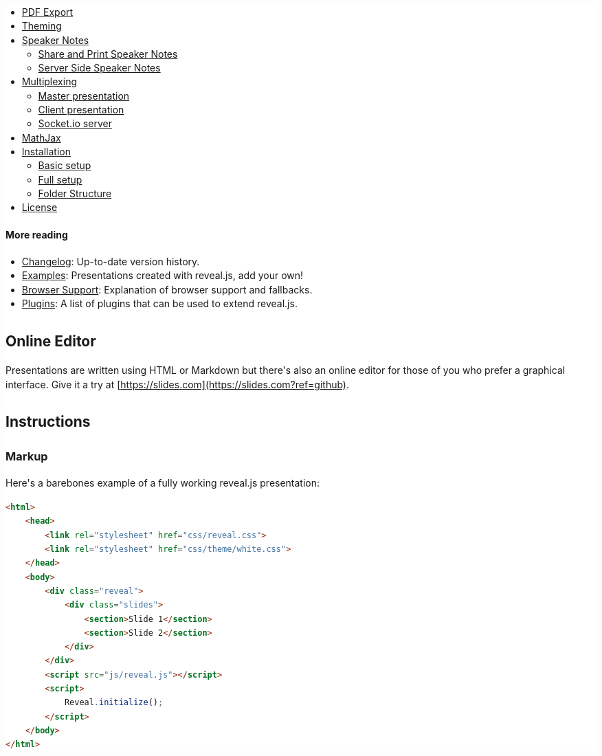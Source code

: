 - [PDF Export](#pdf-export)
- [Theming](#theming)
- [Speaker Notes](#speaker-notes)
  - [Share and Print Speaker Notes](#share-and-print-speaker-notes)
  - [Server Side Speaker Notes](#server-side-speaker-notes)
- [Multiplexing](#multiplexing)
  - [Master presentation](#master-presentation)
  - [Client presentation](#client-presentation)
  - [Socket.io server](#socketio-server)
- [MathJax](#mathjax)
- [Installation](#installation)
  - [Basic setup](#basic-setup)
  - [Full setup](#full-setup)
  - [Folder Structure](#folder-structure)
- [License](#license)

#### More reading
- [Changelog](https://github.com/hakimel/reveal.js/releases): Up-to-date version history.
- [Examples](https://github.com/hakimel/reveal.js/wiki/Example-Presentations): Presentations created with reveal.js, add your own!
- [Browser Support](https://github.com/hakimel/reveal.js/wiki/Browser-Support): Explanation of browser support and fallbacks.
- [Plugins](https://github.com/hakimel/reveal.js/wiki/Plugins,-Tools-and-Hardware): A list of plugins that can be used to extend reveal.js.

## Online Editor

Presentations are written using HTML or Markdown but there's also an online editor for those of you who prefer a graphical interface. Give it a try at [https://slides.com](https://slides.com?ref=github).


## Instructions

### Markup

Here's a barebones example of a fully working reveal.js presentation:
```html
<html>
	<head>
		<link rel="stylesheet" href="css/reveal.css">
		<link rel="stylesheet" href="css/theme/white.css">
	</head>
	<body>
		<div class="reveal">
			<div class="slides">
				<section>Slide 1</section>
				<section>Slide 2</section>
			</div>
		</div>
		<script src="js/reveal.js"></script>
		<script>
			Reveal.initialize();
		</script>
	</body>
</html>
```
